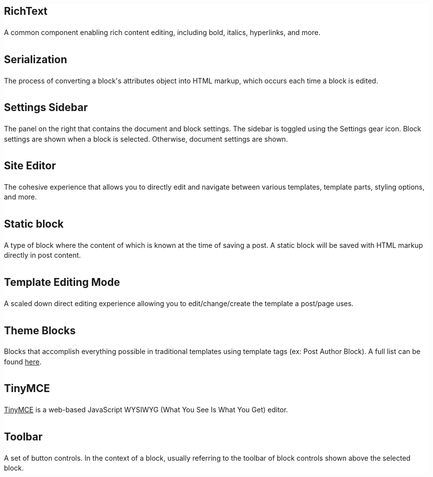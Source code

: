 ## RichText

A common component enabling rich content editing, including bold, italics, hyperlinks, and more.

## Serialization

The process of converting a block's attributes object into HTML markup, which occurs each time a block is edited.

## Settings Sidebar

The panel on the right that contains the document and block settings. The sidebar is toggled using the Settings gear icon. Block settings are shown when a block is selected. Otherwise, document settings are shown.

## Site Editor

The cohesive experience that allows you to directly edit and navigate between various templates, template parts, styling options, and more.

## Static block

A type of block where the content of which is known at the time of saving a post. A static block will be saved with HTML markup directly in post content.

## Template Editing Mode

A scaled down direct editing experience allowing you to edit/change/create the template a post/page uses.

## Theme Blocks

Blocks that accomplish everything possible in traditional templates using template tags (ex: Post Author Block). A full list can be found [here](https://github.com/WordPress/gutenberg/issues/22724).

## TinyMCE

<a href="https://www.tinymce.com/">TinyMCE</a> is a web-based JavaScript WYSIWYG (What You See Is What You Get) editor.

## Toolbar

A set of button controls. In the context of a block, usually referring to the toolbar of block controls shown above the selected block.

